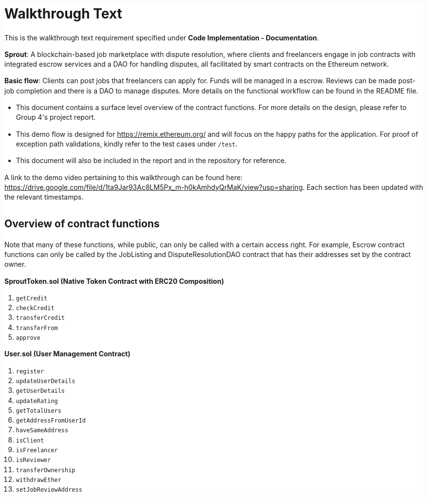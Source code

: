# Walkthrough Text

This is the walkthrough text requirement specified under **Code Implementation - Documentation**.

**Sprout**: A blockchain-based job marketplace with dispute resolution, where clients and freelancers engage in job contracts with integrated escrow services and a DAO for handling disputes, all facilitated by smart contracts on the Ethereum network.

**Basic flow**: Clients can post jobs that freelancers can apply for. Funds will be managed in a escrow. Reviews can be made post-job completion and there is a DAO to manage disputes. More details on the functional workflow can be found in the README file. 

* This document contains a surface level overview of the contract functions. For more details on the design, please refer to Group 4's project report.

* This demo flow is designed for https://remix.ethereum.org/ and will focus on the happy paths for the application. For proof of exception path validations, kindly refer to the test cases under `/test`.

* This document will also be included in the report and in the repository for reference.



A link to the demo video pertaining to this walkthrough can be found here: https://drive.google.com/file/d/1ta9Jar93Ac8LM5Px_m-h0kAmhdyQrMaK/view?usp=sharing. Each section has been updated with the relevant timestamps.



## Overview of contract functions

Note that many of these functions, while public, can only be called with a certain access right. For example, Escrow contract functions can only be called by the JobListing and DisputeResolutionDAO contract that has their addresses set by the contract owner.



**SproutToken.sol (Native Token Contract with ERC20 Composition)**

1. `getCredit`
2. `checkCredit`
3. `transferCredit`
4. `transferFrom`
5. `approve`



**User.sol (User Management Contract)**

1. `register`
2. `updateUserDetails`
3. `getUserDetails`
4. `updateRating`
5. `getTotalUsers`
6. `getAddressFromUserId`
7. `haveSameAddress`
8. `isClient`
9. `isFreelancer`
10. `isReviewer`
11. `transferOwnership`
12. `withdrawEther`
13. `setJobReviewAddress`
